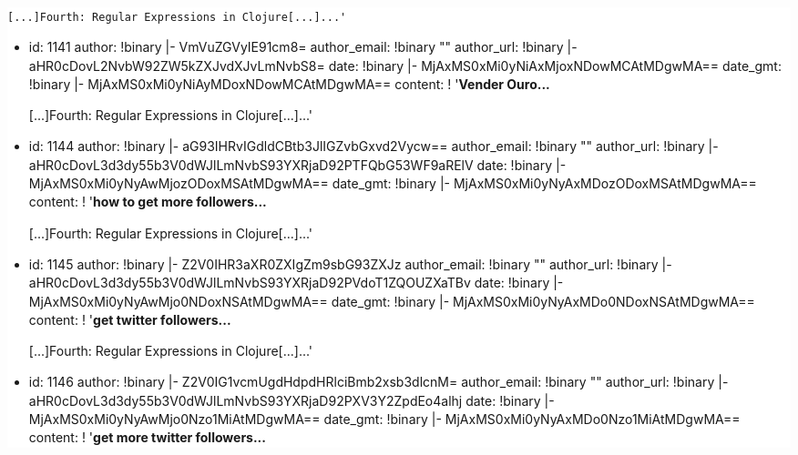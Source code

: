 
    [...]Fourth: Regular Expressions in Clojure[...]...'
- id: 1141
  author: !binary |-
    VmVuZGVyIE91cm8=
  author_email: !binary ""
  author_url: !binary |-
    aHR0cDovL2NvbW92ZW5kZXJvdXJvLmNvbS8=
  date: !binary |-
    MjAxMS0xMi0yNiAxMjoxNDowMCAtMDgwMA==
  date_gmt: !binary |-
    MjAxMS0xMi0yNiAyMDoxNDowMCAtMDgwMA==
  content: ! '<strong>Vender Ouro...</strong>


    [...]Fourth: Regular Expressions in Clojure[...]...'
- id: 1144
  author: !binary |-
    aG93IHRvIGdldCBtb3JlIGZvbGxvd2Vycw==
  author_email: !binary ""
  author_url: !binary |-
    aHR0cDovL3d3dy55b3V0dWJlLmNvbS93YXRjaD92PTFQbG53WF9aRElV
  date: !binary |-
    MjAxMS0xMi0yNyAwMjozODoxMSAtMDgwMA==
  date_gmt: !binary |-
    MjAxMS0xMi0yNyAxMDozODoxMSAtMDgwMA==
  content: ! '<strong>how to get more followers...</strong>


    [...]Fourth: Regular Expressions in Clojure[...]...'
- id: 1145
  author: !binary |-
    Z2V0IHR3aXR0ZXIgZm9sbG93ZXJz
  author_email: !binary ""
  author_url: !binary |-
    aHR0cDovL3d3dy55b3V0dWJlLmNvbS93YXRjaD92PVdoT1ZQOUZXaTBv
  date: !binary |-
    MjAxMS0xMi0yNyAwMjo0NDoxNSAtMDgwMA==
  date_gmt: !binary |-
    MjAxMS0xMi0yNyAxMDo0NDoxNSAtMDgwMA==
  content: ! '<strong>get twitter followers...</strong>


    [...]Fourth: Regular Expressions in Clojure[...]...'
- id: 1146
  author: !binary |-
    Z2V0IG1vcmUgdHdpdHRlciBmb2xsb3dlcnM=
  author_email: !binary ""
  author_url: !binary |-
    aHR0cDovL3d3dy55b3V0dWJlLmNvbS93YXRjaD92PXV3Y2ZpdEo4alhj
  date: !binary |-
    MjAxMS0xMi0yNyAwMjo0Nzo1MiAtMDgwMA==
  date_gmt: !binary |-
    MjAxMS0xMi0yNyAxMDo0Nzo1MiAtMDgwMA==
  content: ! '<strong>get more twitter followers...</strong>
